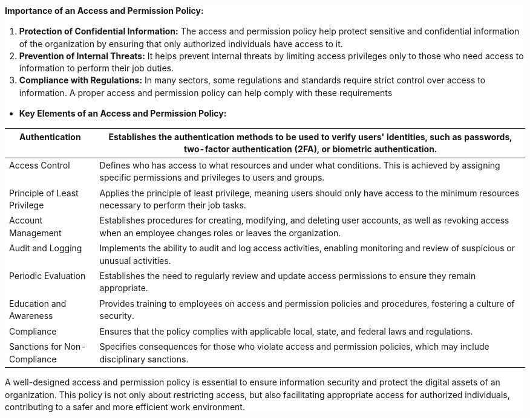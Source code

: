 **Importance of an Access and Permission Policy:**

1. **Protection of Confidential Information:** The access and permission policy help protect sensitive and confidential information of the organization by ensuring that only authorized individuals have access to it.
2. **Prevention of Internal Threats:** It helps prevent internal threats by limiting access privileges only to those who need access to information to perform their job duties.
3. **Compliance with Regulations:** In many sectors, some regulations and standards require strict control over access to information. A proper access and permission policy can help comply with these requirements

- **Key Elements of an Access and Permission Policy:**

| Authentication | Establishes the authentication methods to be used to verify users' identities, such as passwords, two-factor authentication (2FA), or biometric authentication. |
| --- | --- |
| Access Control | Defines who has access to what resources and under what conditions. This is achieved by assigning specific permissions and privileges to users and groups. |
| Principle of Least Privilege | Applies the principle of least privilege, meaning users should only have access to the minimum resources necessary to perform their job tasks. |
| Account Management | Establishes procedures for creating, modifying, and deleting user accounts, as well as revoking access when an employee changes roles or leaves the organization. |
| Audit and Logging | Implements the ability to audit and log access activities, enabling monitoring and review of suspicious or unusual activities. |
| Periodic Evaluation | Establishes the need to regularly review and update access permissions to ensure they remain appropriate. |
| Education and Awareness | Provides training to employees on access and permission policies and procedures, fostering a culture of security. |
| Compliance | Ensures that the policy complies with applicable local, state, and federal laws and regulations. |
| Sanctions for Non-Compliance | Specifies consequences for those who violate access and permission policies, which may include disciplinary sanctions. |

A well-designed access and permission policy is essential to ensure information security and protect the digital assets of an organization. This policy is not only about restricting access, but also facilitating appropriate access for authorized individuals, contributing to a safer and more efficient work environment.
